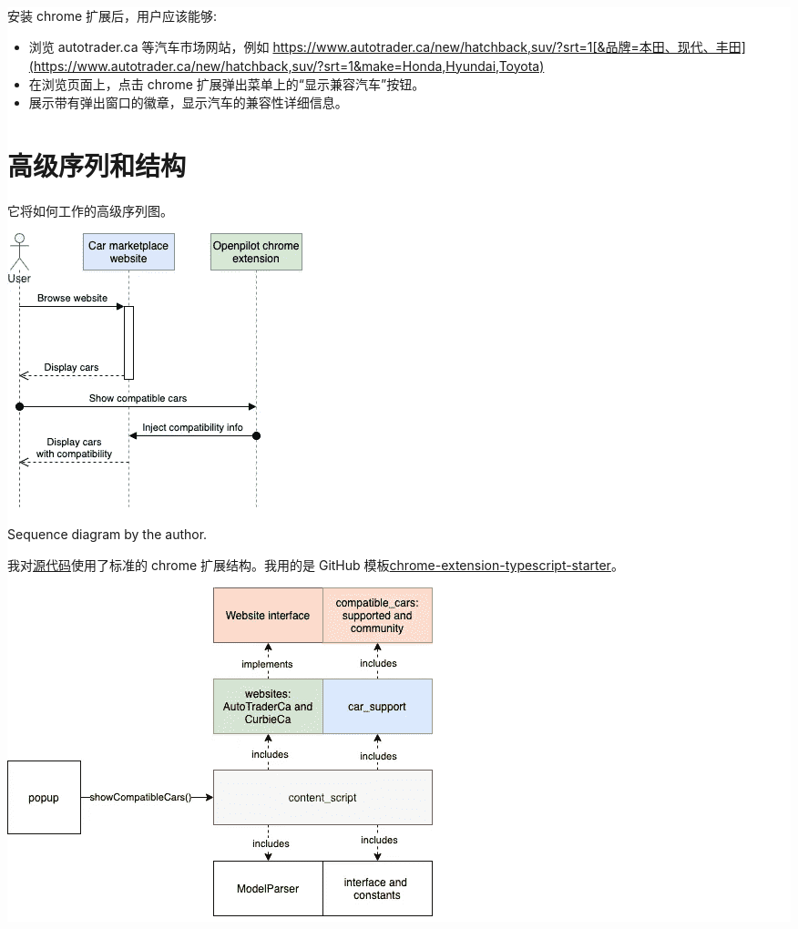 安装 chrome 扩展后，用户应该能够:

*   浏览 autotrader.ca 等汽车市场网站，例如 https://www.autotrader.ca/new/hatchback,suv/?srt=1[&品牌=本田、现代、丰田](https://www.autotrader.ca/new/hatchback,suv/?srt=1&make=Honda,Hyundai,Toyota)
*   在浏览页面上，点击 chrome 扩展弹出菜单上的“显示兼容汽车”按钮。
*   展示带有弹出窗口的徽章，显示汽车的兼容性详细信息。

# 高级序列和结构

它将如何工作的高级序列图。

![](img/bf9b234692cf343b580c91170f115a43.png)

Sequence diagram by the author.

我对[源代码](https://github.com/ardydedase/openpilot-chrome-extension)使用了标准的 chrome 扩展结构。我用的是 GitHub 模板[chrome-extension-typescript-starter](https://github.com/chibat/chrome-extension-typescript-starter)。

![](img/be78a3c1ecfd216973c4b640d2d7309f.png)
